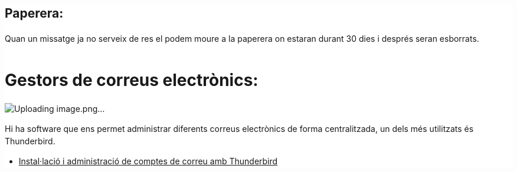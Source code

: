 
## Paperera:

Quan un missatge ja no serveix de res el podem moure a la paperera on estaran durant 30 dies i després seran esborrats.

# Gestors de correus electrònics:

![Uploading image.png…]()

Hi ha software que ens permet administrar diferents correus electrònics de forma centralitzada, un dels més utilitzats és Thunderbird.

- [Instal·lació i administració de comptes de correu amb Thunderbird](https://dungeonofbits.com/instalar-y-configurar-cliente-de-correo-electronico-thunderbird-en-linux.html)


